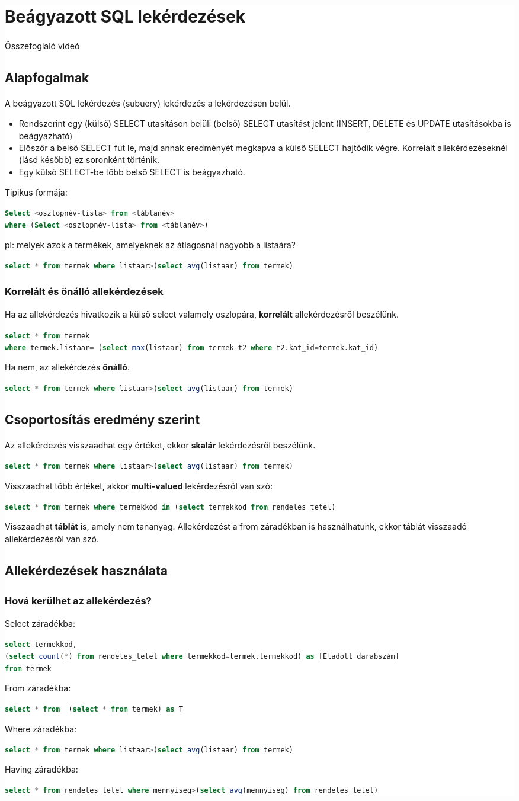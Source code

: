 # Beágyazott SQL lekérdezések
[Összefoglaló videó](gyak07_x264.mp4)
## Alapfogalmak
A beágyazott SQL lekérdezés (subuery) lekérdezés a lekérdezésen belül.
 - Rendszerint egy (külső) SELECT utasításon belüli (belső) SELECT  utasítást jelent (INSERT, DELETE és UPDATE utasításokba is beágyazható)    
 - Először a belső SELECT fut le, majd annak  eredményét megkapva a külső SELECT hajtódik végre. Korrelált allekérdezéseknél (lásd később) ez soronként történik. 
 - Egy külső SELECT-be több belső SELECT is beágyazható.
 
 Tipikus formája:
 ```sql
 Select <oszlopnév-lista> from <táblanév> 
 where (Select <oszlopnév-lista> from <táblanév>)
 ```
 pl: melyek azok a termékek, amelyeknek az átlagosnál nagyobb a listaára?
 ```sql
 select * from termek where listaar>(select avg(listaar) from termek)
 ```
 ### Korrelált és önálló allekérdezések
 Ha az allekérdezés hivatkozik a külső select valamely oszlopára, **korrelált** allekérdezésről beszélünk.
 ```sql
 select * from termek 
 where termek.listaar= (select max(listaar) from termek t2 where t2.kat_id=termek.kat_id)
  ```
  Ha nem, az allekérdezés **önálló**.
  ```sql
  select * from termek where listaar>(select avg(listaar) from termek)
  ```
  ## Csoportosítás eredmény szerint
Az allekérdezés visszaadhat egy értéket, ekkor **skalár** lekérdezésről beszélünk.
  ```sql
  select * from termek where listaar>(select avg(listaar) from termek)
  ```
Visszaadhat több értéket, akkor **multi-valued** lekérdezésről van szó:
  ```sql
  select * from termek where termekkod in (select termekkod from rendeles_tetel)
  ```
Visszaadhat **táblát** is, amely nem tananyag. Allekérdezést a from záradékban is használhatunk, ekkor táblát visszaadó allekérdezésről van szó.
## Allekérdezések használata 
### Hová kerülhet az allekérdezés?
Select záradékba:
 ```sql
select termekkod, 
(select count(*) from rendeles_tetel where termekkod=termek.termekkod) as [Eladott darabszám] 
from termek
```
From záradékba:
 ```sql
select * from  (select * from termek) as T
```
Where záradékba: 
  ```sql
  select * from termek where listaar>(select avg(listaar) from termek)
  ```
Having záradékba:
```sql
select * from rendeles_tetel where mennyiseg>(select avg(mennyiseg) from rendeles_tetel)
```